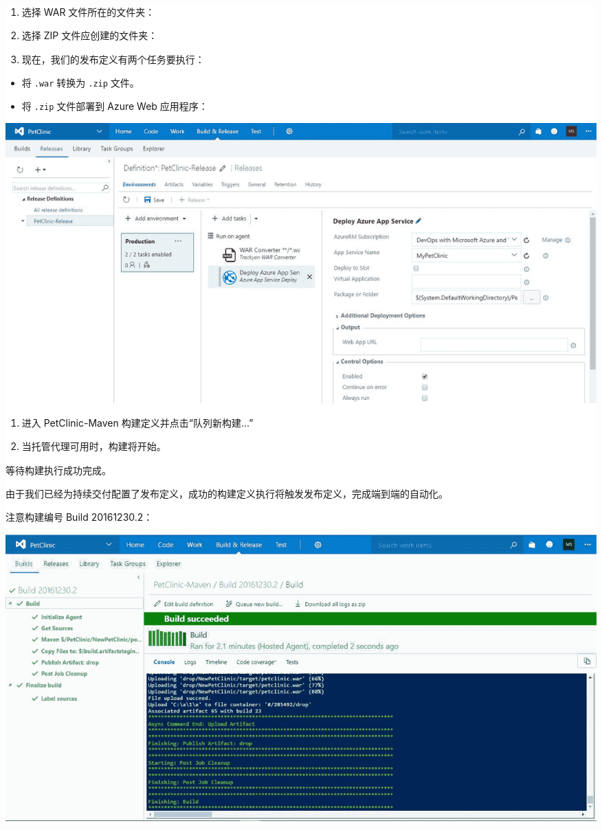 1.  选择 WAR 文件所在的文件夹：

1.  选择 ZIP 文件应创建的文件夹：

1.  现在，我们的发布定义有两个任务要执行：

+   将 `.war` 转换为 `.zip` 文件。

+   将 `.zip` 文件部署到 Azure Web 应用程序：

![](img/00184.jpeg)

1.  进入 PetClinic-Maven 构建定义并点击“队列新构建...”

1.  当托管代理可用时，构建将开始。

等待构建执行成功完成。

由于我们已经为持续交付配置了发布定义，成功的构建定义执行将触发发布定义，完成端到端的自动化。

注意构建编号 Build 20161230.2：

![](img/00186.jpeg)
